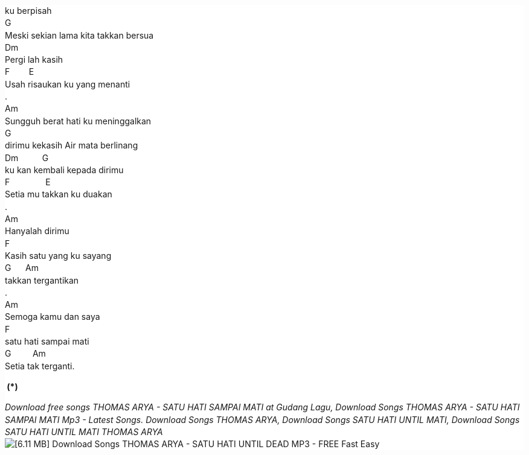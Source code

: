 ku berpisah<br>G<br>Meski sekian lama kita takkan bersua<br>Dm<br>Pergi lah kasih<br>F&nbsp; &nbsp; &nbsp; &nbsp; E<br>Usah risaukan ku yang menanti<br>.<br>Am<br>Sungguh berat hati ku meninggalkan<br>G<br>dirimu kekasih Air mata berlinang<br>Dm&nbsp; &nbsp; &nbsp; &nbsp; &nbsp; G<br>ku kan kembali kepada dirimu<br>F&nbsp; &nbsp; &nbsp; &nbsp; &nbsp; &nbsp; &nbsp; &nbsp;E<br>Setia mu takkan ku duakan<br>.<br>Am<br>Hanyalah dirimu<br>F<br>Kasih satu yang ku sayang<br>G&nbsp; &nbsp; &nbsp; Am<br>takkan tergantikan<br>.<br>Am<br>Semoga kamu dan saya<br>F<br>satu hati sampai mati<br>G&nbsp; &nbsp; &nbsp; &nbsp; &nbsp;Am<br>Setia tak terganti.&nbsp;</p> <p> <strong>&nbsp;(*)</strong> </p>                         </div> <span class="notranslate"> <i>Download free songs THOMAS ARYA - SATU HATI SAMPAI MATI at Gudang Lagu, Download Songs THOMAS ARYA - SATU HATI SAMPAI MATI Mp3 - Latest Songs.</i></span> <span class="notranslate"> <i>Download Songs THOMAS ARYA, Download Songs SATU HATI UNTIL MATI, Download Songs SATU HATI UNTIL MATI THOMAS ARYA</i></span> </div></div></div><img width="100%" height="auto" src="https://imgcdn.000webhostapp.com/https/img.youtube.com/e35a13b69650813b631bfb1716242936.jpeg" alt="[6.11 MB] Download Songs THOMAS ARYA - SATU HATI UNTIL DEAD MP3 - FREE Fast Easy"></div>  <script src="https://codepen.io/dimaslanjaka/pen/aQRrbR.js"></script>